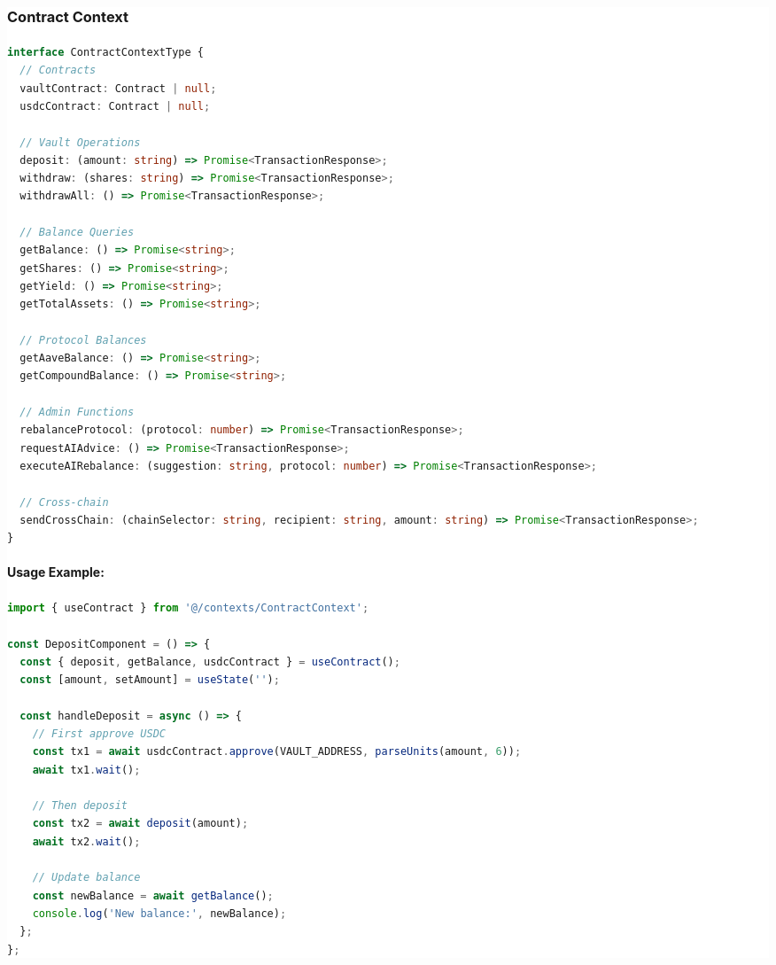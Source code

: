 ### Contract Context

```typescript
interface ContractContextType {
  // Contracts
  vaultContract: Contract | null;
  usdcContract: Contract | null;
  
  // Vault Operations
  deposit: (amount: string) => Promise<TransactionResponse>;
  withdraw: (shares: string) => Promise<TransactionResponse>;
  withdrawAll: () => Promise<TransactionResponse>;
  
  // Balance Queries
  getBalance: () => Promise<string>;
  getShares: () => Promise<string>;
  getYield: () => Promise<string>;
  getTotalAssets: () => Promise<string>;
  
  // Protocol Balances
  getAaveBalance: () => Promise<string>;
  getCompoundBalance: () => Promise<string>;
  
  // Admin Functions
  rebalanceProtocol: (protocol: number) => Promise<TransactionResponse>;
  requestAIAdvice: () => Promise<TransactionResponse>;
  executeAIRebalance: (suggestion: string, protocol: number) => Promise<TransactionResponse>;
  
  // Cross-chain
  sendCrossChain: (chainSelector: string, recipient: string, amount: string) => Promise<TransactionResponse>;
}
```

#### Usage Example:
```typescript
import { useContract } from '@/contexts/ContractContext';

const DepositComponent = () => {
  const { deposit, getBalance, usdcContract } = useContract();
  const [amount, setAmount] = useState('');
  
  const handleDeposit = async () => {
    // First approve USDC
    const tx1 = await usdcContract.approve(VAULT_ADDRESS, parseUnits(amount, 6));
    await tx1.wait();
    
    // Then deposit
    const tx2 = await deposit(amount);
    await tx2.wait();
    
    // Update balance
    const newBalance = await getBalance();
    console.log('New balance:', newBalance);
  };
};
```
